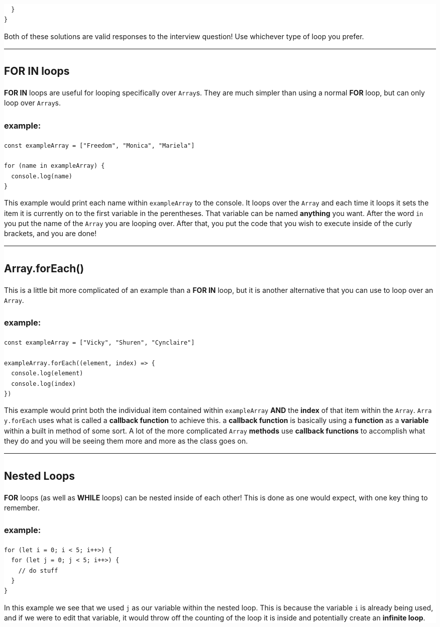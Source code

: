 ```
  }
}
```
Both of these solutions are valid responses to the interview question! Use whichever type of loop you prefer.

---

## FOR IN loops
**FOR IN** loops are useful for looping specifically over `Array`s. They are much simpler than using a normal **FOR** loop, but can only loop over `Array`s.
### example:
```
const exampleArray = ["Freedom", "Monica", "Mariela"]

for (name in exampleArray) {
  console.log(name)
}
```
This example would print each name within `exampleArray` to the console. It loops over the `Array` and each time it loops it sets the item it is currently on to the first variable in the perentheses. That variable can be named **anything** you want. After the word `in` you put the name of the `Array` you are looping over. After that, you put the code that you wish to execute inside of the curly brackets, and you are done!

---

## Array.forEach()
This is a little bit more complicated of an example than a **FOR IN** loop, but it is another alternative that you can use to loop over an `Array`.
### example:
```
const exampleArray = ["Vicky", "Shuren", "Cynclaire"]

exampleArray.forEach((element, index) => {
  console.log(element)
  console.log(index)
})
```
This example would print both the individual item contained within `exampleArray` **AND** the **index** of that item within the `Array`. `Array.forEach` uses what is called a **callback function** to achieve this. a **callback function** is basically using a **function** as a **variable** within a built in method of some sort. A lot of the more complicated `Array` **methods** use **callback functions** to accomplish what they do and you will be seeing them more and more as the class goes on.

---

## Nested Loops
**FOR** loops (as well as **WHILE** loops) can be nested inside of each other! This is done as one would expect, with one key thing to remember.
### example:
```
for (let i = 0; i < 5; i++>) {
  for (let j = 0; j < 5; i++>) {
    // do stuff
  }
}
```
In this example we see that we used `j` as our variable within the nested loop. This is because the variable `i` is already being used, and if we were to edit that variable, it would throw off the counting of the loop it is inside and potentially create an **infinite loop**.